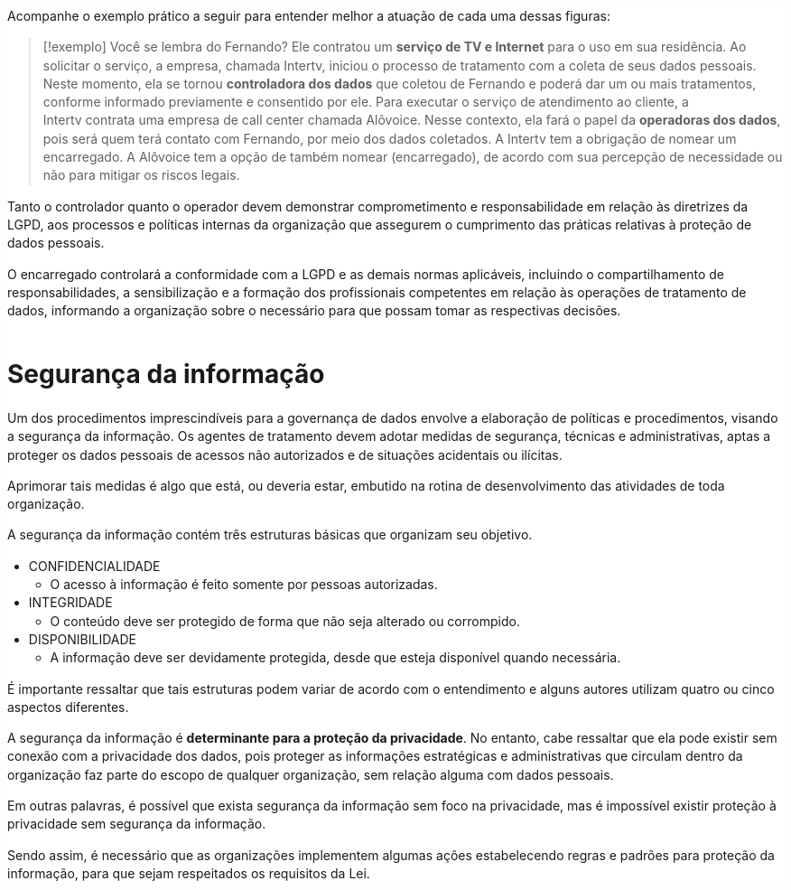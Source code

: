 Acompanhe o exemplo prático a seguir para entender melhor a atuação de cada uma dessas figuras:


> [!exemplo]
Você se lembra do Fernando?
Ele contratou um **serviço de TV e Internet** para o uso em sua residência. Ao solicitar o serviço, a empresa, chamada Intertv, iniciou o processo de tratamento com a coleta de seus dados pessoais. Neste momento, ela se tornou **controladora dos dados** que coletou de Fernando e poderá dar um ou mais tratamentos, conforme informado previamente e consentido por ele.
Para executar o serviço de atendimento ao cliente, a Intertv contrata uma empresa de call center chamada Alôvoice. Nesse contexto, ela fará o papel da **operadoras dos dados**, pois será quem terá contato com Fernando, por meio dos dados coletados.
A Intertv tem a obrigação de nomear um encarregado. A Alôvoice tem a opção de também nomear (encarregado), de acordo com sua percepção de necessidade ou não para mitigar os riscos legais.

Tanto o controlador quanto o operador devem demonstrar comprometimento e responsabilidade em relação às diretrizes da LGPD, aos processos e políticas internas da organização que assegurem o cumprimento das práticas relativas à proteção de dados pessoais.

O encarregado controlará a conformidade com a LGPD e as demais normas aplicáveis, incluindo o compartilhamento de responsabilidades, a sensibilização e a formação dos profissionais competentes em relação às operações de tratamento de dados, informando a organização sobre o necessário para que possam tomar as respectivas decisões.

# Segurança da informação

Um dos procedimentos imprescindíveis para a governança de dados envolve a elaboração de políticas e procedimentos, visando a segurança da informação. Os agentes de tratamento devem adotar medidas de segurança, técnicas e administrativas, aptas a proteger os dados pessoais de acessos não autorizados e de situações acidentais ou ilícitas.

Aprimorar tais medidas é algo que está, ou deveria estar, embutido na rotina de desenvolvimento das atividades de toda organização.

A segurança da informação contém três estruturas básicas que organizam seu objetivo.

- CONFIDENCIALIDADE
	- O acesso à informação é feito somente por pessoas autorizadas.
- INTEGRIDADE
	- O conteúdo deve ser protegido de forma que não seja alterado ou corrompido.
- DISPONIBILIDADE
	- A informação deve ser devidamente protegida, desde que esteja disponível quando necessária.

É importante ressaltar que tais estruturas podem variar de acordo com o entendimento e alguns autores utilizam quatro ou cinco aspectos diferentes.

A segurança da informação é **determinante para a proteção da privacidade**. No entanto, cabe ressaltar que ela pode existir sem conexão com a privacidade dos dados, pois proteger as informações estratégicas e administrativas que circulam dentro da organização faz parte do escopo de qualquer organização, sem relação alguma com dados pessoais.

Em outras palavras, é possível que exista segurança da informação sem foco na privacidade, mas é impossível existir proteção à privacidade sem segurança da informação.

Sendo assim, é necessário que as organizações implementem algumas ações estabelecendo regras e padrões para proteção da informação, para que sejam respeitados os requisitos da Lei.
